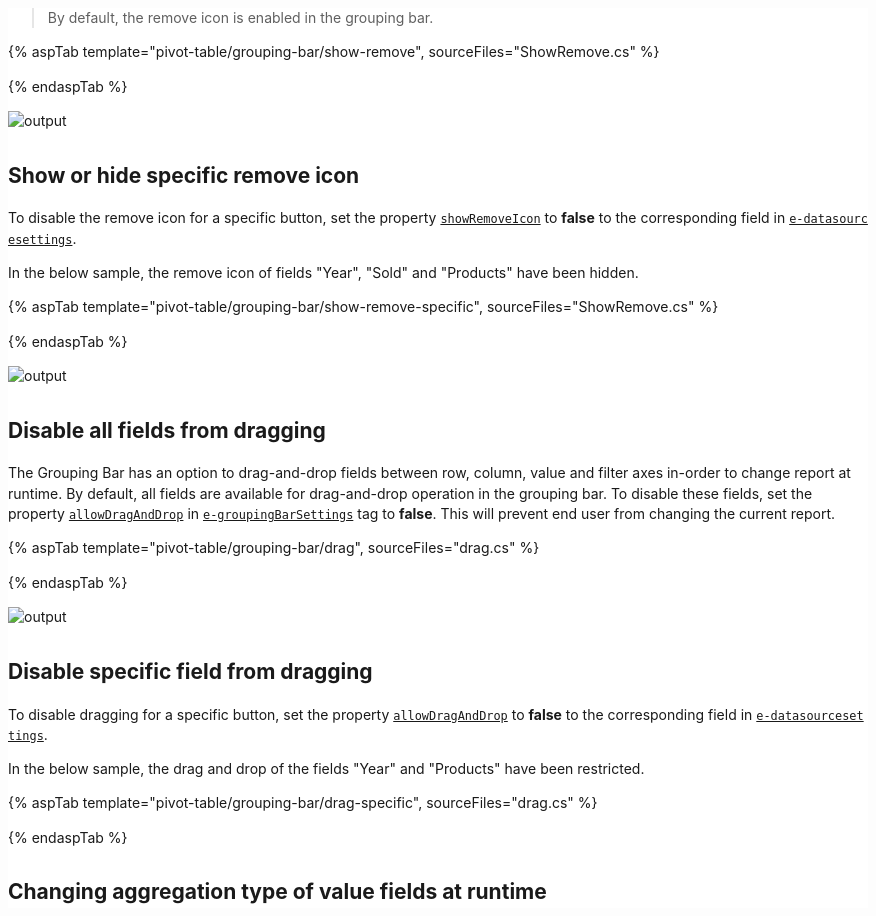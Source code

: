 > By default, the remove icon is enabled in the grouping bar.

{% aspTab template="pivot-table/grouping-bar/show-remove", sourceFiles="ShowRemove.cs" %}

{% endaspTab %}

![output](images/groupingbar-remove.png)

## Show or hide specific remove icon

To disable the remove icon for a specific button, set the property [`showRemoveIcon`](https://help.syncfusion.com/cr/aspnetcore-js2/Syncfusion.EJ2~Syncfusion.EJ2.PivotView.PivotViewRow~ShowRemoveIcon.html) to **false** to the corresponding field in [`e-datasourcesettings`](https://help.syncfusion.com/cr/aspnetcore-js2/Syncfusion.EJ2~Syncfusion.EJ2.PivotView.PivotViewDataSourceSettings.html).

In the below sample, the remove icon of fields "Year", "Sold" and "Products" have been hidden.

{% aspTab template="pivot-table/grouping-bar/show-remove-specific", sourceFiles="ShowRemove.cs" %}

{% endaspTab %}

![output](images/groupingbar-remove-specific.png)

## Disable all fields from dragging

The Grouping Bar has an option to drag-and-drop fields between row, column, value and filter axes in-order to change report at runtime. By default, all fields are available for drag-and-drop operation in the grouping bar. To disable these fields, set the property [`allowDragAndDrop`](https://help.syncfusion.com/cr/aspnetcore-js2/Syncfusion.EJ2~Syncfusion.EJ2.PivotView.PivotViewGroupingBarSettings~AllowDragAndDrop.html) in [`e-groupingBarSettings`](https://help.syncfusion.com/cr/aspnetcore-js2/Syncfusion.EJ2~Syncfusion.EJ2.PivotView.PivotViewGroupingBarSettings_members.html) tag to **false**. This will prevent end user from changing the current report.

{% aspTab template="pivot-table/grouping-bar/drag", sourceFiles="drag.cs" %}

{% endaspTab %}

![output](images/gbar_drag.png)

## Disable specific field from dragging

To disable dragging for a specific button, set the property [`allowDragAndDrop`](https://help.syncfusion.com/cr/aspnetcore-js2/Syncfusion.EJ2~Syncfusion.EJ2.PivotView.PivotViewRow~AllowDragAndDrop.html) to **false** to the corresponding  field in [`e-datasourcesettings`](https://help.syncfusion.com/cr/aspnetcore-js2/Syncfusion.EJ2~Syncfusion.EJ2.PivotView.PivotViewDataSourceSettings.html).

In the below sample, the drag and drop of the fields "Year" and "Products" have been restricted.

{% aspTab template="pivot-table/grouping-bar/drag-specific", sourceFiles="drag.cs" %}

{% endaspTab %}

## Changing aggregation type of value fields at runtime
